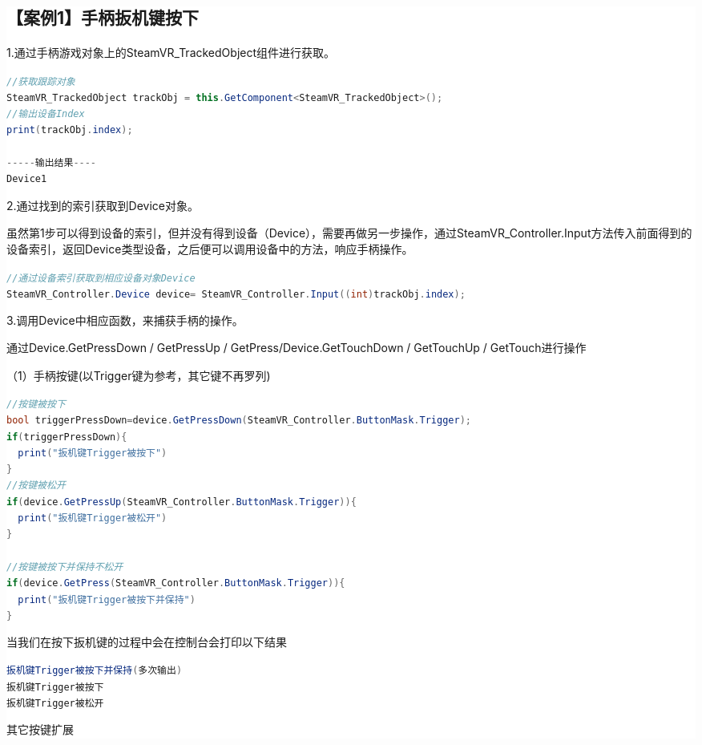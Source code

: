 
## 【案例1】手柄扳机键按下

1.通过手柄游戏对象上的SteamVR_TrackedObject组件进行获取。

```C#
//获取跟踪对象
SteamVR_TrackedObject trackObj = this.GetComponent<SteamVR_TrackedObject>();
//输出设备Index
print(trackObj.index);

-----输出结果----
Device1
```

2.通过找到的索引获取到Device对象。

虽然第1步可以得到设备的索引，但并没有得到设备（Device），需要再做另一步操作，通过SteamVR_Controller.Input方法传入前面得到的设备索引，返回Device类型设备，之后便可以调用设备中的方法，响应手柄操作。

```C#
//通过设备索引获取到相应设备对象Device
SteamVR_Controller.Device device= SteamVR_Controller.Input((int)trackObj.index);
```

3.调用Device中相应函数，来捕获手柄的操作。

通过Device.GetPressDown / GetPressUp / GetPress/Device.GetTouchDown / GetTouchUp / GetTouch进行操作

（1）手柄按键(以Trigger键为参考，其它键不再罗列)

```C#
//按键被按下
bool triggerPressDown=device.GetPressDown(SteamVR_Controller.ButtonMask.Trigger);
if(triggerPressDown){
  print("扳机键Trigger被按下")
}
//按键被松开
if(device.GetPressUp(SteamVR_Controller.ButtonMask.Trigger)){
  print("扳机键Trigger被松开")
}

//按键被按下并保持不松开
if(device.GetPress(SteamVR_Controller.ButtonMask.Trigger)){
  print("扳机键Trigger被按下并保持")
}
```

当我们在按下扳机键的过程中会在控制台会打印以下结果

```C#
扳机键Trigger被按下并保持(多次输出)
扳机键Trigger被按下
扳机键Trigger被松开
```

其它按键扩展

